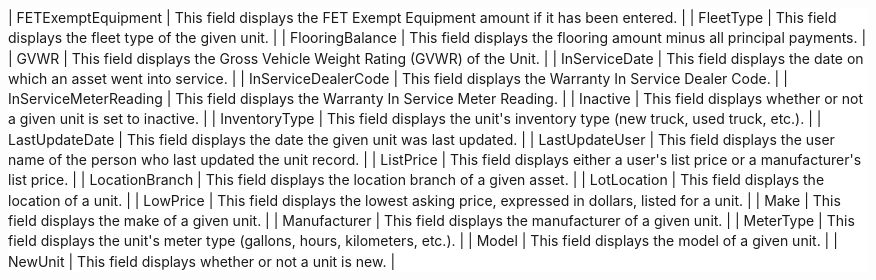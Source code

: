 | FETExemptEquipment                | This field displays the FET Exempt Equipment amount if it has been entered.                                                                                                                                                                               |
| FleetType                         | This field displays the fleet type of the given unit.                                                                                                                                                                                                     |
| FlooringBalance                   | This field displays the flooring amount minus all principal payments.                                                                                                                                                                                     |
| GVWR                              | This field displays the Gross Vehicle Weight Rating (GVWR) of the Unit.                                                                                                                                                                                   |
| InServiceDate                     | This field displays the date on which an asset went into service.                                                                                                                                                                                         |
| InServiceDealerCode               | This field displays the Warranty In Service Dealer Code.                                                                                                                                                                                                  |
| InServiceMeterReading             | This field displays the Warranty In Service Meter Reading.                                                                                                                                                                                                |
| Inactive                          | This field displays whether or not a given unit is set to inactive.                                                                                                                                                                                       |
| InventoryType                     | This field displays the unit's inventory type (new truck, used truck, etc.).                                                                                                                                                                              |
| LastUpdateDate                    | This field displays the date the given unit was last updated.                                                                                                                                                                                             |
| LastUpdateUser                    | This field displays the user name of the person who last updated the unit record.                                                                                                                                                                         |
| ListPrice                         | This field displays either a user's list price or a manufacturer's list price.                                                                                                                                                                            |
| LocationBranch                    | This field displays the location branch of a given asset.                                                                                                                                                                                                 |
| LotLocation                       | This field displays the location of a unit.                                                                                                                                                                                                               |
| LowPrice                          | This field displays the lowest asking price, expressed in dollars, listed for a unit.                                                                                                                                                                     |
| Make                              | This field displays the make of a given unit.                                                                                                                                                                                                             |
| Manufacturer                      | This field displays the manufacturer of a given unit.                                                                                                                                                                                                     |
| MeterType                         | This field displays the unit's meter type (gallons, hours, kilometers, etc.).                                                                                                                                                                             |
| Model                             | This field displays the model of a given unit.                                                                                                                                                                                                            |
| NewUnit                           | This field displays whether or not a unit is new.                                                                                                                                                                                                         |